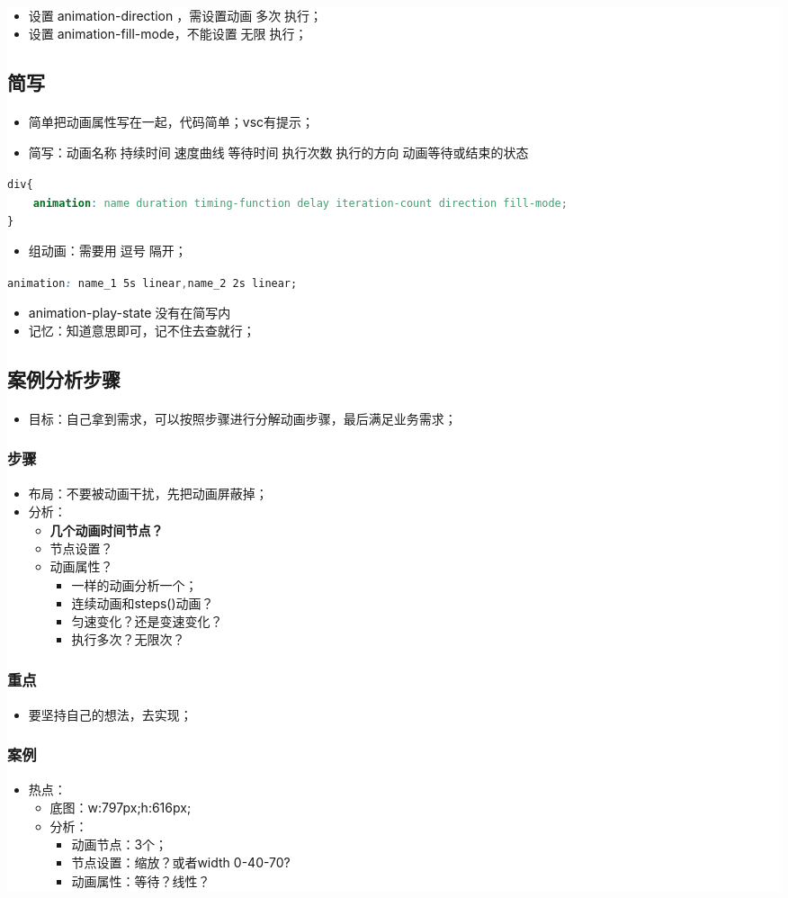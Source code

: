 - 设置 animation-direction ，需设置动画 多次 执行；
- 设置 animation-fill-mode，不能设置 无限 执行；





## 简写

- 简单把动画属性写在一起，代码简单；vsc有提示；

- 简写：动画名称 持续时间 速度曲线 等待时间 执行次数 执行的方向 动画等待或结束的状态

```css
div{
    animation: name duration timing-function delay iteration-count direction fill-mode;
}
```

- 组动画：需要用 逗号 隔开；

```css
animation: name_1 5s linear,name_2 2s linear;
```

- animation-play-state 没有在简写内
- 记忆：知道意思即可，记不住去查就行；



## 案例分析步骤

- 目标：自己拿到需求，可以按照步骤进行分解动画步骤，最后满足业务需求；

### 步骤

- 布局：不要被动画干扰，先把动画屏蔽掉；
- 分析：
  - **几个动画时间节点？**
  - 节点设置？
  - 动画属性？
    - 一样的动画分析一个；
    - 连续动画和steps()动画？
    - 匀速变化？还是变速变化？
    - 执行多次？无限次？

### 重点

- 要坚持自己的想法，去实现；

### 案例

- 热点：
  - 底图：w:797px;h:616px;
  - 分析：
    - 动画节点：3个；
    - 节点设置：缩放？或者width 0-40-70?
    - 动画属性：等待？线性？
